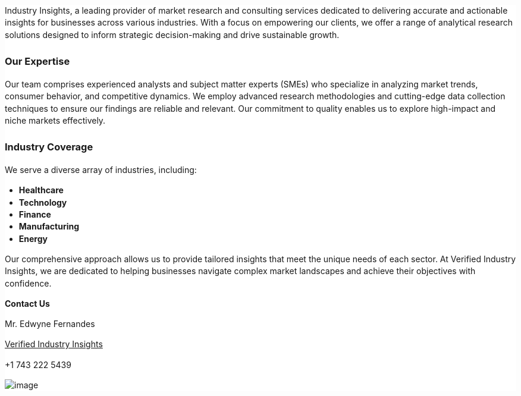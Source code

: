 Industry Insights, a leading provider of market research and consulting services dedicated to delivering accurate and actionable insights for businesses across various industries. With a focus on empowering our clients, we offer a range of analytical research solutions designed to inform strategic decision-making and drive sustainable growth.</p><h3>Our Expertise</h3><p>Our team comprises experienced analysts and subject matter experts (SMEs) who specialize in analyzing market trends, consumer behavior, and competitive dynamics. We employ advanced research methodologies and cutting-edge data collection techniques to ensure our findings are reliable and relevant. Our commitment to quality enables us to explore high-impact and niche markets effectively.</p><h3>Industry Coverage</h3><p>We serve a diverse array of industries, including:</p><ul><li><strong>Healthcare</strong></li><li><strong>Technology</strong></li><li><strong>Finance</strong></li><li><strong>Manufacturing</strong></li><li><strong>Energy</strong></li></ul><p>Our comprehensive approach allows us to provide tailored insights that meet the unique needs of each sector. At Verified Industry Insights, we are dedicated to helping businesses navigate complex market landscapes and achieve their objectives with confidence.</p><p><strong>Contact Us</strong></p><p>Mr. Edwyne Fernandes</p><p><a href="https://www.verifiedindustryinsights.com/">Verified Industry Insights</a></p><p>+1 743 222 5439</p>
![image](https://github.com/user-attachments/assets/9db489b8-16a2-4cee-b39e-0ac2f826c445)
